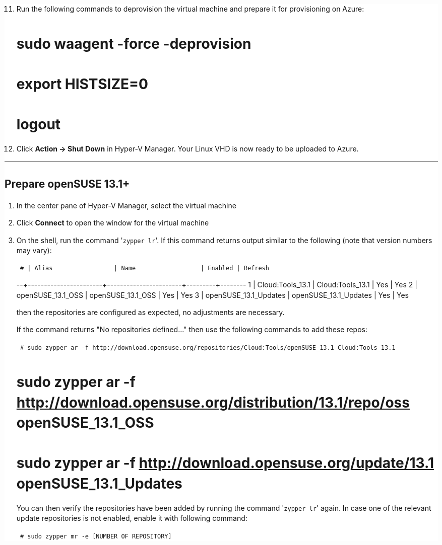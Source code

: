 11. Run the following commands to deprovision the virtual machine and prepare it for provisioning on Azure:

    # sudo waagent -force -deprovision
    # export HISTSIZE=0
    # logout
12. Click **Action -> Shut Down** in Hyper-V Manager. Your Linux VHD is now ready to be uploaded to Azure.


- - -
## Prepare openSUSE 13.1+
1. In the center pane of Hyper-V Manager, select the virtual machine

2. Click **Connect** to open the window for the virtual machine

3. On the shell, run the command '`zypper lr`'. If this command returns output similar to the following (note that version numbers may vary):

        # | Alias                 | Name                  | Enabled | Refresh
     --+-----------------------+-----------------------+---------+--------
     1 | Cloud:Tools_13.1      | Cloud:Tools_13.1      | Yes     | Yes
     2 | openSUSE_13.1_OSS     | openSUSE_13.1_OSS     | Yes     | Yes
     3 | openSUSE_13.1_Updates | openSUSE_13.1_Updates | Yes     | Yes

    then the repositories are configured as expected, no adjustments are necessary.

    If the command returns "No repositories defined..." then use the following commands to add these repos:

        # sudo zypper ar -f http://download.opensuse.org/repositories/Cloud:Tools/openSUSE_13.1 Cloud:Tools_13.1
     # sudo zypper ar -f http://download.opensuse.org/distribution/13.1/repo/oss openSUSE_13.1_OSS
     # sudo zypper ar -f http://download.opensuse.org/update/13.1 openSUSE_13.1_Updates

    You can then verify the repositories have been added by running the command '`zypper lr`' again. In case one of the relevant update repositories is not enabled, enable it with following command:

        # sudo zypper mr -e [NUMBER OF REPOSITORY]
